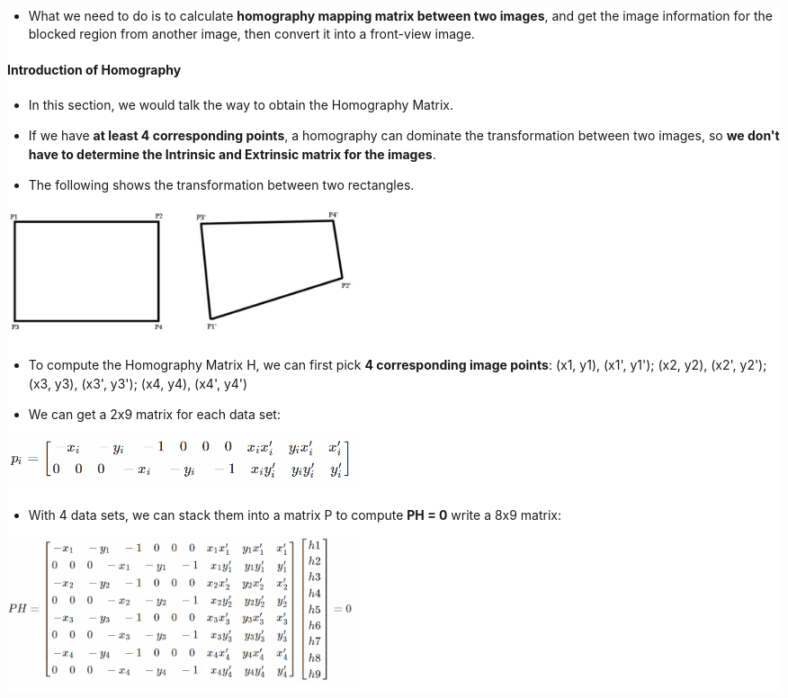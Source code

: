 - What we need to do is to calculate **homography mapping matrix between two images**, and get the image information for the blocked region from another image, then convert it into a front-view image.

#### Introduction of Homography

- In this section, we would talk the way to obtain the Homography Matrix. 

- If we have **at least 4 corresponding points**, a homography can dominate the transformation between two images, so **we don't have to determine the Intrinsic and Extrinsic matrix for the images**. 

- The following shows the transformation between two rectangles.

<img src="https://github.com/CP-TSAI/Computer-Vision/raw/master/cv_pic/homography.png" width="45%" height="45%"> 

- To compute the Homography Matrix H, we can first pick **4 corresponding image points**: (x1, y1), (x1', y1'); (x2, y2), (x2', y2'); (x3, y3), (x3', y3'); (x4, y4), (x4', y4')

- We can get a 2x9 matrix for each data set:

<img src="https://github.com/CP-TSAI/Computer-Vision/raw/master/cv_pic/pi.png" width="45%" height="45%"> 

- With 4 data sets, we can stack them into a matrix P to compute **PH = 0** write a 8x9 matrix:

<img src="https://github.com/CP-TSAI/Computer-Vision/raw/master/cv_pic/PH.png" width="45%" height="45%"> 
